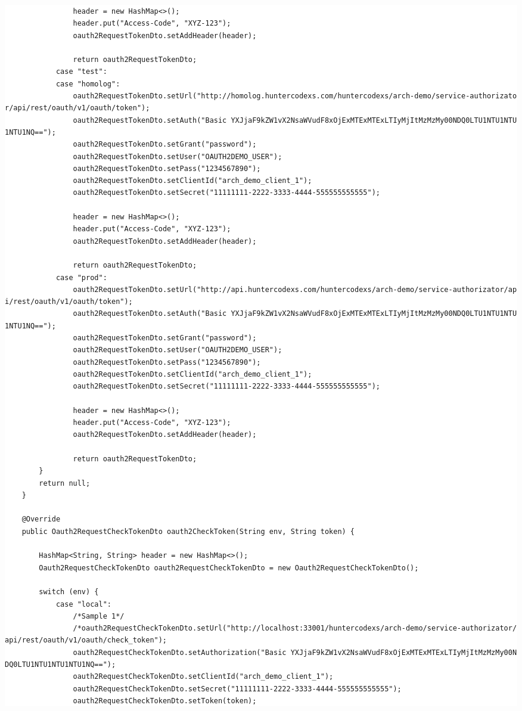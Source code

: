                     header = new HashMap<>();
                    header.put("Access-Code", "XYZ-123");
                    oauth2RequestTokenDto.setAddHeader(header);
    
                    return oauth2RequestTokenDto;
                case "test":
                case "homolog":
                    oauth2RequestTokenDto.setUrl("http://homolog.huntercodexs.com/huntercodexs/arch-demo/service-authorizator/api/rest/oauth/v1/oauth/token");
                    oauth2RequestTokenDto.setAuth("Basic YXJjaF9kZW1vX2NsaWVudF8xOjExMTExMTExLTIyMjItMzMzMy00NDQ0LTU1NTU1NTU1NTU1NQ==");
                    oauth2RequestTokenDto.setGrant("password");
                    oauth2RequestTokenDto.setUser("OAUTH2DEMO_USER");
                    oauth2RequestTokenDto.setPass("1234567890");
                    oauth2RequestTokenDto.setClientId("arch_demo_client_1");
                    oauth2RequestTokenDto.setSecret("11111111-2222-3333-4444-555555555555");
    
                    header = new HashMap<>();
                    header.put("Access-Code", "XYZ-123");
                    oauth2RequestTokenDto.setAddHeader(header);
    
                    return oauth2RequestTokenDto;
                case "prod":
                    oauth2RequestTokenDto.setUrl("http://api.huntercodexs.com/huntercodexs/arch-demo/service-authorizator/api/rest/oauth/v1/oauth/token");
                    oauth2RequestTokenDto.setAuth("Basic YXJjaF9kZW1vX2NsaWVudF8xOjExMTExMTExLTIyMjItMzMzMy00NDQ0LTU1NTU1NTU1NTU1NQ==");
                    oauth2RequestTokenDto.setGrant("password");
                    oauth2RequestTokenDto.setUser("OAUTH2DEMO_USER");
                    oauth2RequestTokenDto.setPass("1234567890");
                    oauth2RequestTokenDto.setClientId("arch_demo_client_1");
                    oauth2RequestTokenDto.setSecret("11111111-2222-3333-4444-555555555555");
    
                    header = new HashMap<>();
                    header.put("Access-Code", "XYZ-123");
                    oauth2RequestTokenDto.setAddHeader(header);
    
                    return oauth2RequestTokenDto;
            }
            return null;
        }
    
        @Override
        public Oauth2RequestCheckTokenDto oauth2CheckToken(String env, String token) {
    
            HashMap<String, String> header = new HashMap<>();
            Oauth2RequestCheckTokenDto oauth2RequestCheckTokenDto = new Oauth2RequestCheckTokenDto();
    
            switch (env) {
                case "local":
                    /*Sample 1*/
                    /*oauth2RequestCheckTokenDto.setUrl("http://localhost:33001/huntercodexs/arch-demo/service-authorizator/api/rest/oauth/v1/oauth/check_token");
                    oauth2RequestCheckTokenDto.setAuthorization("Basic YXJjaF9kZW1vX2NsaWVudF8xOjExMTExMTExLTIyMjItMzMzMy00NDQ0LTU1NTU1NTU1NTU1NQ==");
                    oauth2RequestCheckTokenDto.setClientId("arch_demo_client_1");
                    oauth2RequestCheckTokenDto.setSecret("11111111-2222-3333-4444-555555555555");
                    oauth2RequestCheckTokenDto.setToken(token);
    